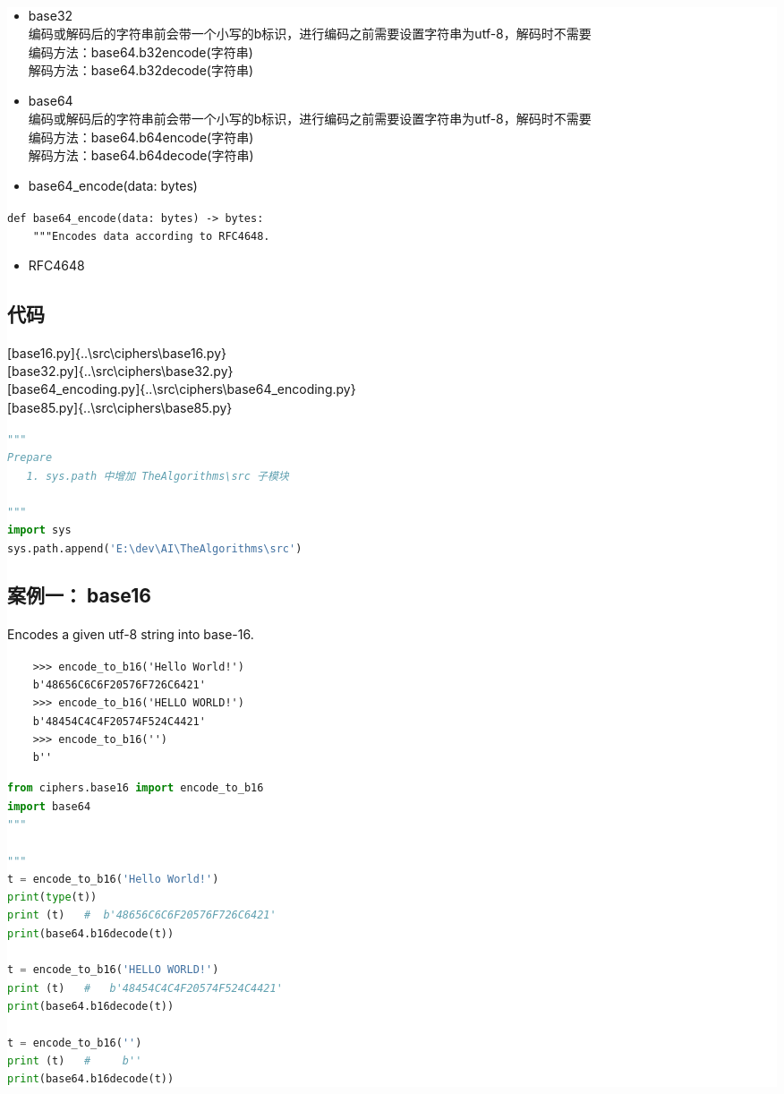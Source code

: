 
- base32  <br>
编码或解码后的字符串前会带一个小写的b标识，进行编码之前需要设置字符串为utf-8，解码时不需要 <br>
编码方法：base64.b32encode(字符串) <br>
解码方法：base64.b32decode(字符串) <br>

- base64 <br>
编码或解码后的字符串前会带一个小写的b标识，进行编码之前需要设置字符串为utf-8，解码时不需要 <br>
编码方法：base64.b64encode(字符串) <br>
解码方法：base64.b64decode(字符串) <br>

- base64_encode(data: bytes)
```
def base64_encode(data: bytes) -> bytes:
    """Encodes data according to RFC4648.
```  
- RFC4648

## 代码
[base16.py]{..\src\ciphers\base16.py} <br>
[base32.py]{..\src\ciphers\base32.py}  <br>
[base64_encoding.py]{..\src\ciphers\base64_encoding.py} <br>
[base85.py]{..\src\ciphers\base85.py} <br>




```python
"""
Prepare
   1. sys.path 中增加 TheAlgorithms\src 子模块

"""
import sys
sys.path.append('E:\dev\AI\TheAlgorithms\src')

```

## 案例一： base16
Encodes a given utf-8 string into base-16.
```
    >>> encode_to_b16('Hello World!')
    b'48656C6C6F20576F726C6421'
    >>> encode_to_b16('HELLO WORLD!')
    b'48454C4C4F20574F524C4421'
    >>> encode_to_b16('')
    b''
```


```python
from ciphers.base16 import encode_to_b16
import base64
"""
    
"""
t = encode_to_b16('Hello World!')
print(type(t))
print (t)   #  b'48656C6C6F20576F726C6421'
print(base64.b16decode(t))

t = encode_to_b16('HELLO WORLD!')
print (t)   #   b'48454C4C4F20574F524C4421'
print(base64.b16decode(t))

t = encode_to_b16('')
print (t)   #     b''
print(base64.b16decode(t))
```